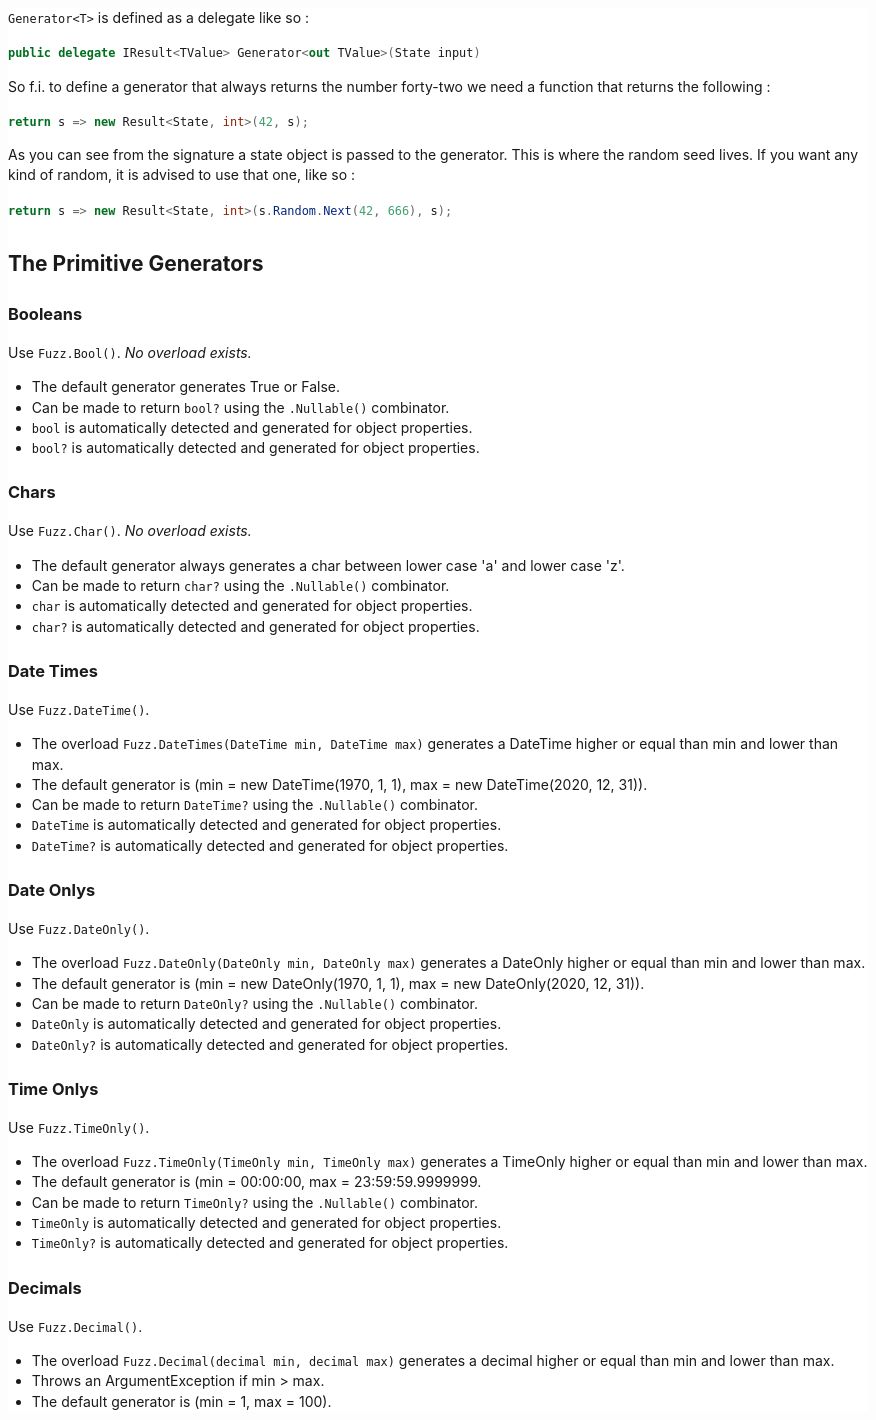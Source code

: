 `Generator<T>` is defined as a delegate like so :
```csharp
public delegate IResult<TValue> Generator<out TValue>(State input)
```
So f.i. to define a generator that always returns the number forty-two we need a function that returns the following :
```csharp
return s => new Result<State, int>(42, s);
```
As you can see from the signature a state object is passed to the generator.
This is where the random seed lives.
If you want any kind of random, it is advised to use that one, like so :
```csharp
return s => new Result<State, int>(s.Random.Next(42, 666), s);
```


## The Primitive Generators
### Booleans
Use `Fuzz.Bool()`. *No overload exists.*
- The default generator generates True or False.
- Can be made to return `bool?` using the `.Nullable()` combinator.
- `bool` is automatically detected and generated for object properties.
- `bool?` is automatically detected and generated for object properties.
### Chars
Use `Fuzz.Char()`. *No overload exists.*
- The default generator always generates a char between lower case 'a' and lower case 'z'.
- Can be made to return `char?` using the `.Nullable()` combinator.
- `char` is automatically detected and generated for object properties.
- `char?` is automatically detected and generated for object properties.
### Date Times
Use `Fuzz.DateTime()`.
- The overload `Fuzz.DateTimes(DateTime min, DateTime max)` generates a DateTime higher or equal than min and lower than max.
- The default generator is (min = new DateTime(1970, 1, 1), max = new DateTime(2020, 12, 31)).
- Can be made to return `DateTime?` using the `.Nullable()` combinator.
- `DateTime` is automatically detected and generated for object properties.
- `DateTime?` is automatically detected and generated for object properties.
### Date Onlys
Use `Fuzz.DateOnly()`.
- The overload `Fuzz.DateOnly(DateOnly min, DateOnly max)` generates a DateOnly higher or equal than min and lower than max.
- The default generator is (min = new DateOnly(1970, 1, 1), max = new DateOnly(2020, 12, 31)).
- Can be made to return `DateOnly?` using the `.Nullable()` combinator.
- `DateOnly` is automatically detected and generated for object properties.
- `DateOnly?` is automatically detected and generated for object properties.
### Time Onlys
Use `Fuzz.TimeOnly()`.
- The overload `Fuzz.TimeOnly(TimeOnly min, TimeOnly max)` generates a TimeOnly higher or equal than min and lower than max.
- The default generator is (min = 00:00:00, max = 23:59:59.9999999.
- Can be made to return `TimeOnly?` using the `.Nullable()` combinator.
- `TimeOnly` is automatically detected and generated for object properties.
- `TimeOnly?` is automatically detected and generated for object properties.
### Decimals
Use `Fuzz.Decimal()`.
- The overload `Fuzz.Decimal(decimal min, decimal max)` generates a decimal higher or equal than min and lower than max.
- Throws an ArgumentException if min > max.
- The default generator is (min = 1, max = 100).